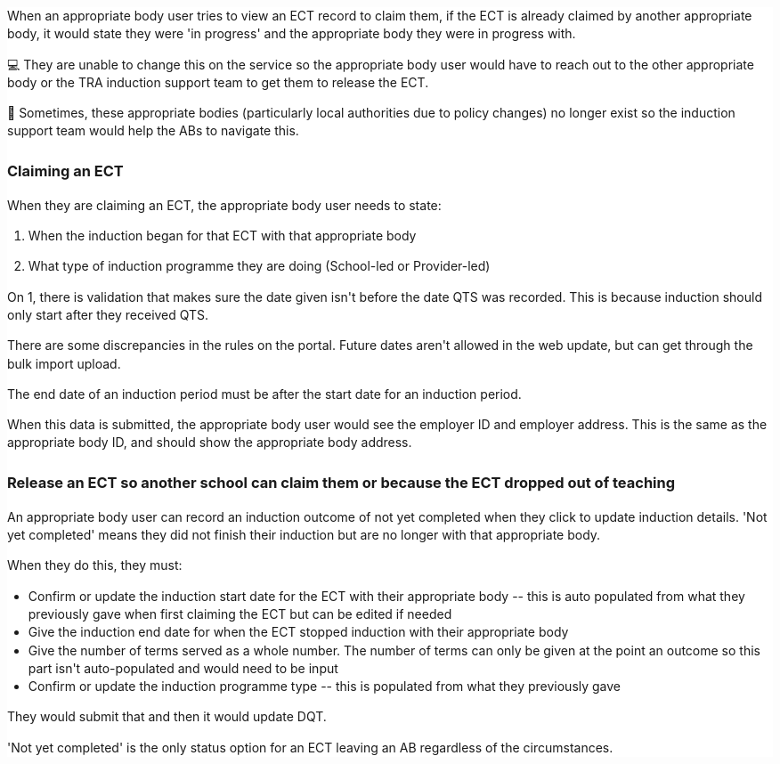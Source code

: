 When an appropriate body user tries to view an ECT record to claim them,
if the ECT is already claimed by another appropriate body, it would
state they were 'in progress' and the appropriate body they were in
progress with.

💻 They are unable to change this on the service so the appropriate
body user would have to reach out to the other appropriate body or the
TRA induction support team to get them to release the ECT.

📜 Sometimes, these appropriate bodies (particularly local
authorities due to policy changes) no longer exist so the induction
support team would help the ABs to navigate this.

### Claiming an ECT

When they are claiming an ECT, the appropriate body user needs to state:

1.  When the induction began for that ECT with that appropriate body

2.  What type of induction programme they are doing (School-led or Provider-led)

On 1, there is validation that makes sure the date given isn't
before the date QTS was recorded. This is because induction should only
start after they received QTS.

There are some discrepancies in the rules on the portal. Future dates
aren't allowed in the web update, but can get through the bulk
import upload.

The end date of an induction period must be after the start date for an induction period.

When this data is submitted, the appropriate body user would see the
employer ID and employer address. This is the same as the appropriate
body ID, and should show the appropriate body address.

### Release an ECT so another school can claim them or because the ECT dropped out of teaching

An appropriate body user can record an induction outcome of not yet
completed when they click to update induction details. 'Not yet
completed' means they did not finish their induction but are no longer
with that appropriate body.

When they do this, they must:

- Confirm or update the induction start date for the ECT with their appropriate body -- this is auto populated from what they previously gave when first claiming the ECT but can be edited if needed
- Give the induction end date for when the ECT stopped induction with their appropriate body
- Give the number of terms served as a whole number. The number of terms can only be given at the point an outcome so this part isn't auto-populated and would need to be input
- Confirm or update the induction programme type -- this is populated from what they previously gave

They would submit that and then it would update DQT.

'Not yet completed' is the only status option for an ECT leaving an AB
regardless of the circumstances.
